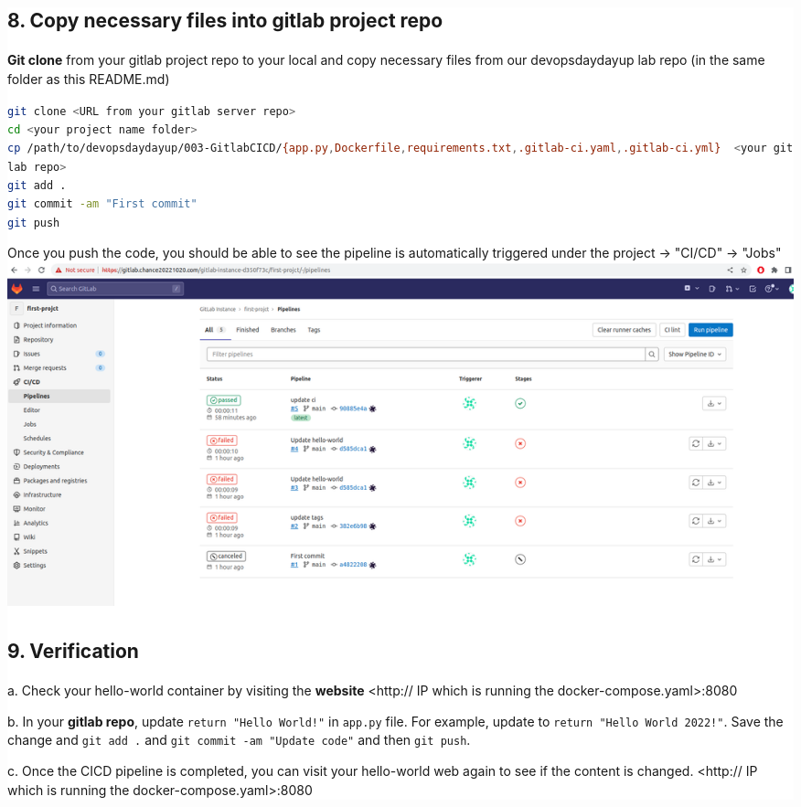 ## 8. Copy necessary files into gitlab project repo

**Git clone** from your gitlab project repo to your local and copy necessary files from our devopsdaydayup lab repo (in the same folder as this README.md)

```bash
git clone <URL from your gitlab server repo>
cd <your project name folder>
cp /path/to/devopsdaydayup/003-GitlabCICD/{app.py,Dockerfile,requirements.txt,.gitlab-ci.yaml,.gitlab-ci.yml}  <your gitlab repo>
git add .
git commit -am "First commit"
git push
```

Once you push the code, you should be able to see the pipeline is automatically triggered under the project -> "CI/CD" -> "Jobs"
![gitlab-ci-pipeline](images/gitlab-ci-pipeline.png)

## 9. Verification

a. Check your hello-world container by visiting the **website** <http://<HOST> IP which is running the docker-compose.yaml>:8080

b. In your **gitlab repo**, update `return "Hello World!"` in `app.py` file. For example, update to `return "Hello World 2022!"`. Save the change and `git add .` and `git commit -am "Update code"` and then `git push`.

c. Once the CICD pipeline is completed, you can visit your hello-world web again to see if the content is changed. <http://<HOST> IP which is running the docker-compose.yaml>:8080
